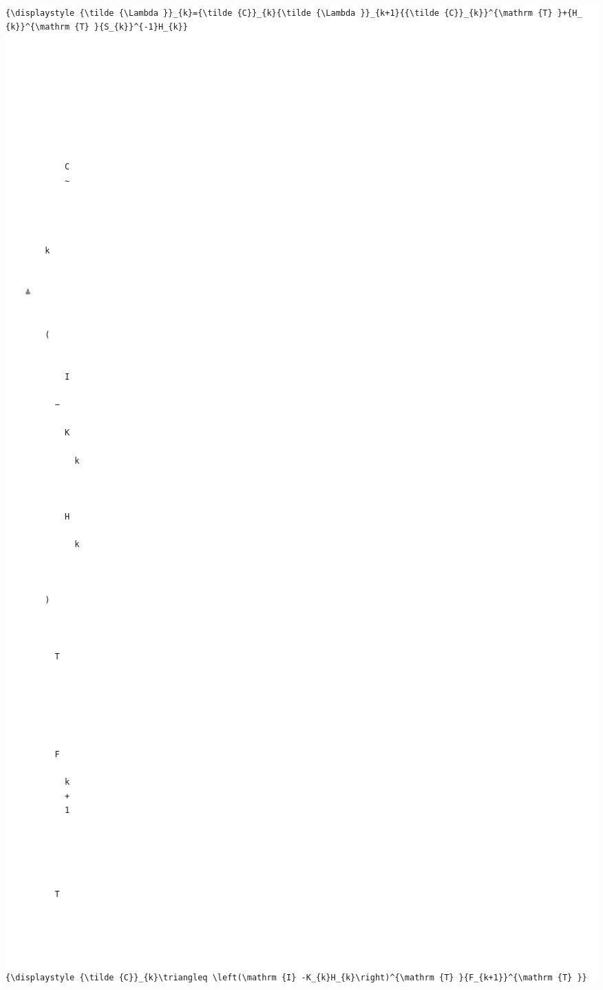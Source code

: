         
      
    
    {\displaystyle {\tilde {\Lambda }}_{k}={\tilde {C}}_{k}{\tilde {\Lambda }}_{k+1}{{\tilde {C}}_{k}}^{\mathrm {T} }+{H_{k}}^{\mathrm {T} }{S_{k}}^{-1}H_{k}}
  

  
    
      
        
          
            
              
                C
                ~
              
            
          
          
            k
          
        
        ≜
        
          
            (
            
              
                I
              
              −
              
                K
                
                  k
                
              
              
                H
                
                  k
                
              
            
            )
          
          
            
              T
            
          
        
        
          
            
              F
              
                k
                +
                1
              
            
          
          
            
              T
            
          
        
      
    
    {\displaystyle {\tilde {C}}_{k}\triangleq \left(\mathrm {I} -K_{k}H_{k}\right)^{\mathrm {T} }{F_{k+1}}^{\mathrm {T} }}
  